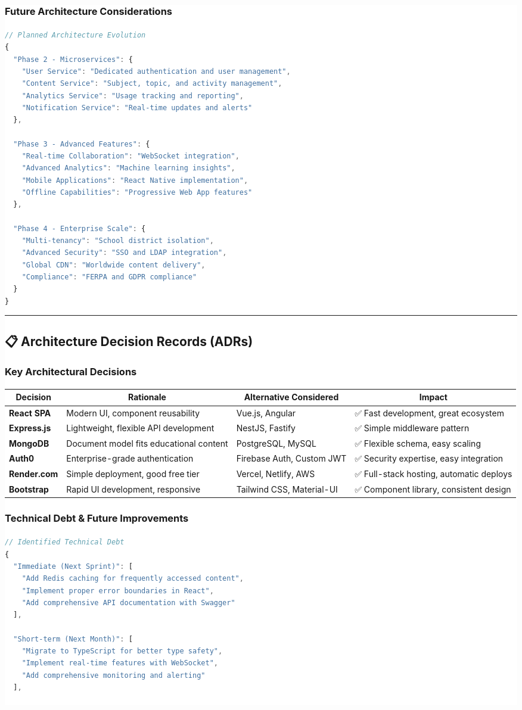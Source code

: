### **Future Architecture Considerations**

```javascript
// Planned Architecture Evolution
{
  "Phase 2 - Microservices": {
    "User Service": "Dedicated authentication and user management",
    "Content Service": "Subject, topic, and activity management",
    "Analytics Service": "Usage tracking and reporting",
    "Notification Service": "Real-time updates and alerts"
  },
  
  "Phase 3 - Advanced Features": {
    "Real-time Collaboration": "WebSocket integration",
    "Advanced Analytics": "Machine learning insights",
    "Mobile Applications": "React Native implementation",
    "Offline Capabilities": "Progressive Web App features"
  },
  
  "Phase 4 - Enterprise Scale": {
    "Multi-tenancy": "School district isolation",
    "Advanced Security": "SSO and LDAP integration",
    "Global CDN": "Worldwide content delivery",
    "Compliance": "FERPA and GDPR compliance"
  }
}
```

---

## 📋 **Architecture Decision Records (ADRs)**

### **Key Architectural Decisions**

| Decision | Rationale | Alternative Considered | Impact |
|----------|-----------|----------------------|---------|
| **React SPA** | Modern UI, component reusability | Vue.js, Angular | ✅ Fast development, great ecosystem |
| **Express.js** | Lightweight, flexible API development | NestJS, Fastify | ✅ Simple middleware pattern |
| **MongoDB** | Document model fits educational content | PostgreSQL, MySQL | ✅ Flexible schema, easy scaling |
| **Auth0** | Enterprise-grade authentication | Firebase Auth, Custom JWT | ✅ Security expertise, easy integration |
| **Render.com** | Simple deployment, good free tier | Vercel, Netlify, AWS | ✅ Full-stack hosting, automatic deploys |
| **Bootstrap** | Rapid UI development, responsive | Tailwind CSS, Material-UI | ✅ Component library, consistent design |

### **Technical Debt & Future Improvements**

```javascript
// Identified Technical Debt
{
  "Immediate (Next Sprint)": [
    "Add Redis caching for frequently accessed content",
    "Implement proper error boundaries in React",
    "Add comprehensive API documentation with Swagger"
  ],
  
  "Short-term (Next Month)": [
    "Migrate to TypeScript for better type safety",
    "Implement real-time features with WebSocket",
    "Add comprehensive monitoring and alerting"
  ],
  
```